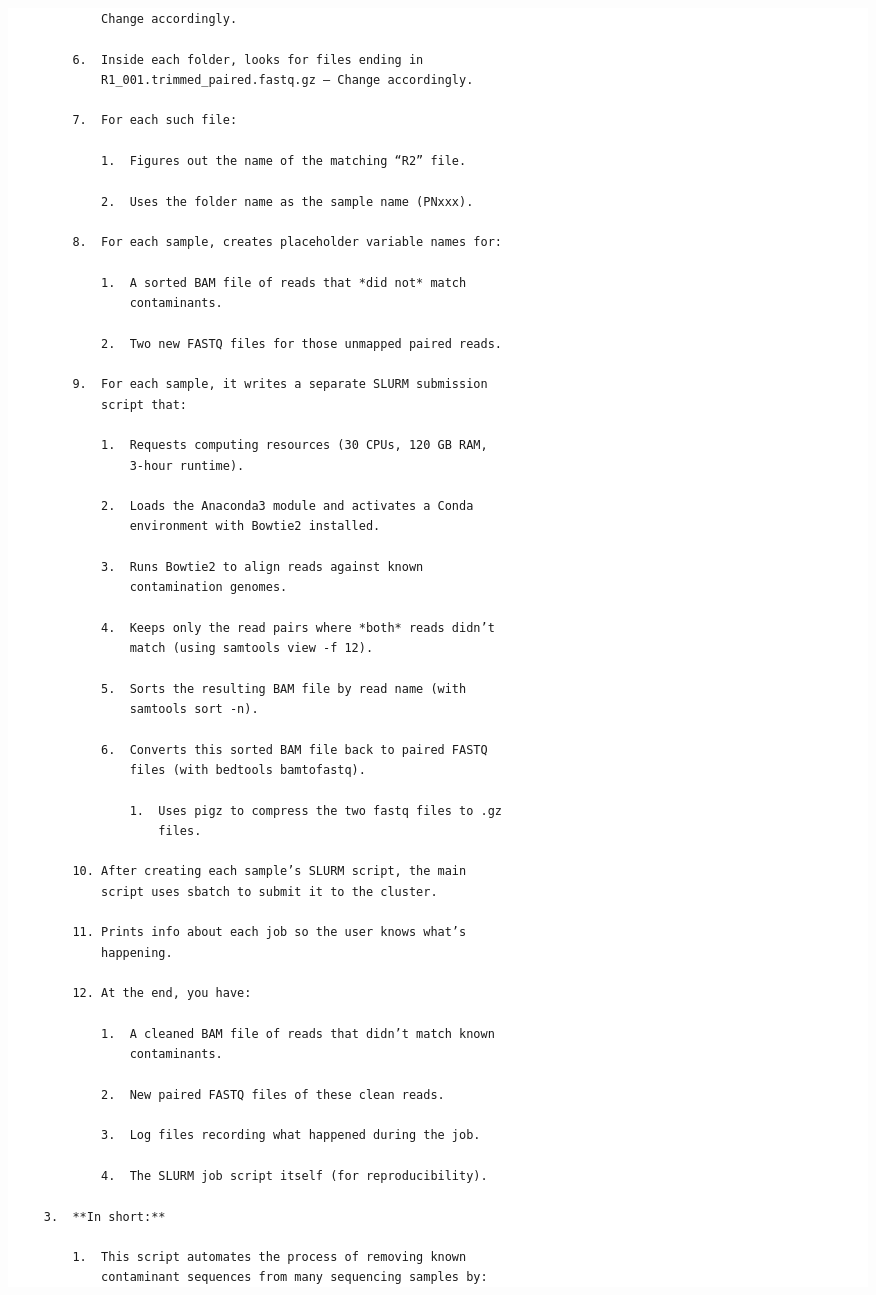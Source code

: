    ```
                Change accordingly.

            6.  Inside each folder, looks for files ending in
                R1_001.trimmed_paired.fastq.gz – Change accordingly.

            7.  For each such file:

                1.  Figures out the name of the matching “R2” file.

                2.  Uses the folder name as the sample name (PNxxx).

            8.  For each sample, creates placeholder variable names for:

                1.  A sorted BAM file of reads that *did not* match
                    contaminants.

                2.  Two new FASTQ files for those unmapped paired reads.

            9.  For each sample, it writes a separate SLURM submission
                script that:

                1.  Requests computing resources (30 CPUs, 120 GB RAM,
                    3-hour runtime).

                2.  Loads the Anaconda3 module and activates a Conda
                    environment with Bowtie2 installed.

                3.  Runs Bowtie2 to align reads against known
                    contamination genomes.

                4.  Keeps only the read pairs where *both* reads didn’t
                    match (using samtools view -f 12).

                5.  Sorts the resulting BAM file by read name (with
                    samtools sort -n).

                6.  Converts this sorted BAM file back to paired FASTQ
                    files (with bedtools bamtofastq).

                    1.  Uses pigz to compress the two fastq files to .gz
                        files.

            10. After creating each sample’s SLURM script, the main
                script uses sbatch to submit it to the cluster.

            11. Prints info about each job so the user knows what’s
                happening.

            12. At the end, you have:

                1.  A cleaned BAM file of reads that didn’t match known
                    contaminants.

                2.  New paired FASTQ files of these clean reads.

                3.  Log files recording what happened during the job.

                4.  The SLURM job script itself (for reproducibility).

        3.  **In short:**

            1.  This script automates the process of removing known
                contaminant sequences from many sequencing samples by:
   ```